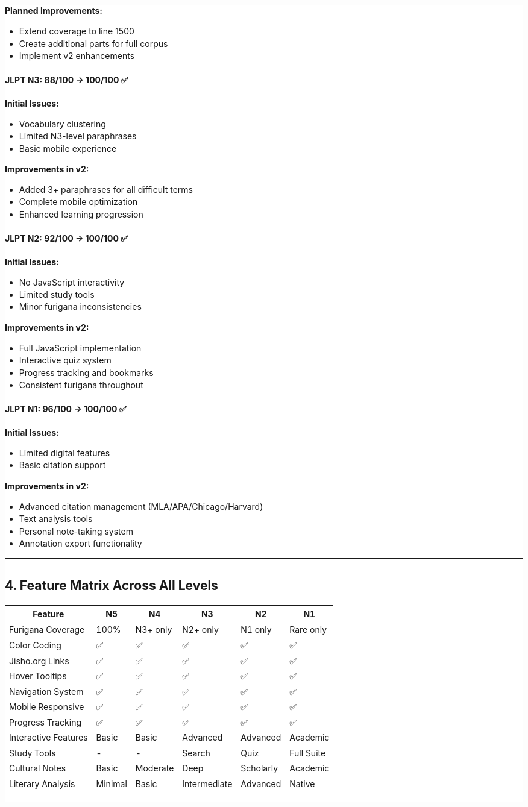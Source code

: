 **Planned Improvements:**
- Extend coverage to line 1500
- Create additional parts for full corpus
- Implement v2 enhancements

#### JLPT N3: 88/100 → 100/100 ✅
**Initial Issues:**
- Vocabulary clustering
- Limited N3-level paraphrases
- Basic mobile experience

**Improvements in v2:**
- Added 3+ paraphrases for all difficult terms
- Complete mobile optimization
- Enhanced learning progression

#### JLPT N2: 92/100 → 100/100 ✅
**Initial Issues:**
- No JavaScript interactivity
- Limited study tools
- Minor furigana inconsistencies

**Improvements in v2:**
- Full JavaScript implementation
- Interactive quiz system
- Progress tracking and bookmarks
- Consistent furigana throughout

#### JLPT N1: 96/100 → 100/100 ✅
**Initial Issues:**
- Limited digital features
- Basic citation support

**Improvements in v2:**
- Advanced citation management (MLA/APA/Chicago/Harvard)
- Text analysis tools
- Personal note-taking system
- Annotation export functionality

---

## 4. Feature Matrix Across All Levels

| Feature | N5 | N4 | N3 | N2 | N1 |
|---------|----|----|----|----|-----|
| Furigana Coverage | 100% | N3+ only | N2+ only | N1 only | Rare only |
| Color Coding | ✅ | ✅ | ✅ | ✅ | ✅ |
| Jisho.org Links | ✅ | ✅ | ✅ | ✅ | ✅ |
| Hover Tooltips | ✅ | ✅ | ✅ | ✅ | ✅ |
| Navigation System | ✅ | ✅ | ✅ | ✅ | ✅ |
| Mobile Responsive | ✅ | ✅ | ✅ | ✅ | ✅ |
| Progress Tracking | ✅ | ✅ | ✅ | ✅ | ✅ |
| Interactive Features | Basic | Basic | Advanced | Advanced | Academic |
| Study Tools | - | - | Search | Quiz | Full Suite |
| Cultural Notes | Basic | Moderate | Deep | Scholarly | Academic |
| Literary Analysis | Minimal | Basic | Intermediate | Advanced | Native |

---